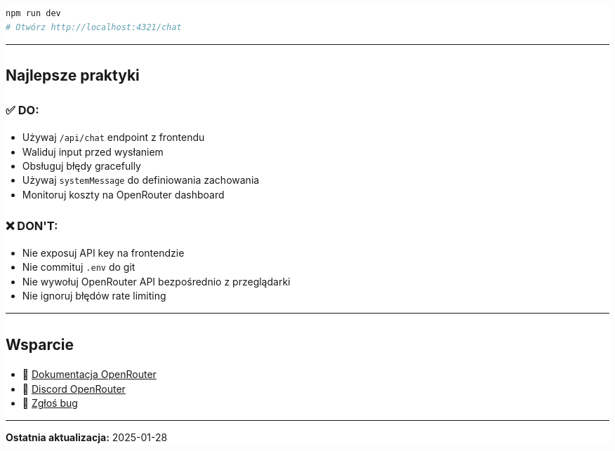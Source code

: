```bash
npm run dev
# Otwórz http://localhost:4321/chat
```

---

## Najlepsze praktyki

### ✅ DO:
- Używaj `/api/chat` endpoint z frontendu
- Waliduj input przed wysłaniem
- Obsługuj błędy gracefully
- Używaj `systemMessage` do definiowania zachowania
- Monitoruj koszty na OpenRouter dashboard

### ❌ DON'T:
- Nie exposuj API key na frontendzie
- Nie commituj `.env` do git
- Nie wywołuj OpenRouter API bezpośrednio z przeglądarki
- Nie ignoruj błędów rate limiting

---

## Wsparcie

- 📖 [Dokumentacja OpenRouter](https://openrouter.ai/docs)
- 💬 [Discord OpenRouter](https://discord.gg/openrouter)
- 🐛 [Zgłoś bug](https://github.com/your-repo/issues)

---

**Ostatnia aktualizacja:** 2025-01-28

